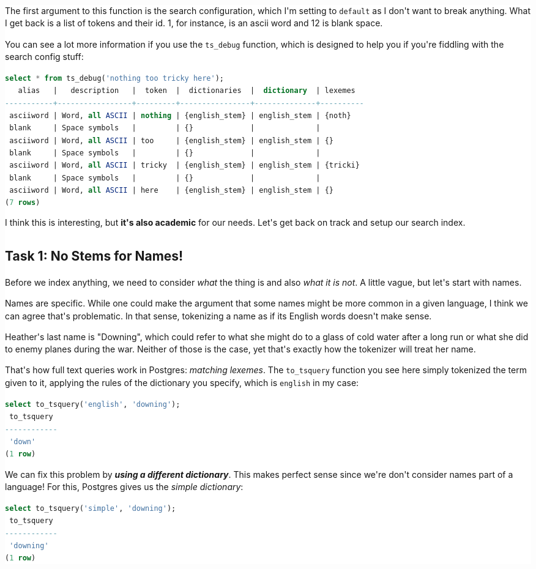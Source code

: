 The first argument to this function is the search configuration, which I'm setting to `default` as I don't want to break anything. What I get back is a list of tokens and their id. 1, for instance, is an ascii word and 12 is blank space.

You can see a lot more information if you use the `ts_debug` function, which is designed to help you if you're fiddling with the search config stuff:

```sql
select * from ts_debug('nothing too tricky here');
   alias   |   description   |  token  |  dictionaries  |  dictionary  | lexemes
-----------+-----------------+---------+----------------+--------------+----------
 asciiword | Word, all ASCII | nothing | {english_stem} | english_stem | {noth}
 blank     | Space symbols   |         | {}             |              |
 asciiword | Word, all ASCII | too     | {english_stem} | english_stem | {}
 blank     | Space symbols   |         | {}             |              |
 asciiword | Word, all ASCII | tricky  | {english_stem} | english_stem | {tricki}
 blank     | Space symbols   |         | {}             |              |
 asciiword | Word, all ASCII | here    | {english_stem} | english_stem | {}
(7 rows)
```

I think this is interesting, but **it's also academic** for our needs. Let's get back on track and setup our search index.

## Task 1: No Stems for Names!

Before we index anything, we need to consider _what_ the thing is and also _what it is not_. A little vague, but let's start with names.

Names are specific. While one could make the argument that some names might be more common in a given language, I think we can agree that's problematic. In that sense, tokenizing a name as if its English words doesn't make sense.

Heather's last name is "Downing", which could refer to what she might do to a glass of cold water after a long run or what she did to enemy planes during the war. Neither of those is the case, yet that's exactly how the tokenizer will treat her name.

That's how full text queries work in Postgres: _matching lexemes_. The `to_tsquery` function you see here simply tokenized the term given to it, applying the rules of the dictionary you specify, which is `english` in my case:

```sql
select to_tsquery('english', 'downing');
 to_tsquery
------------
 'down'
(1 row)
```

We can fix this problem by _**using a different dictionary**_. This makes perfect sense since we're don't consider names part of a language! For this, Postgres gives us the _simple dictionary_:

```sql
select to_tsquery('simple', 'downing');
 to_tsquery
------------
 'downing'
(1 row)
```
